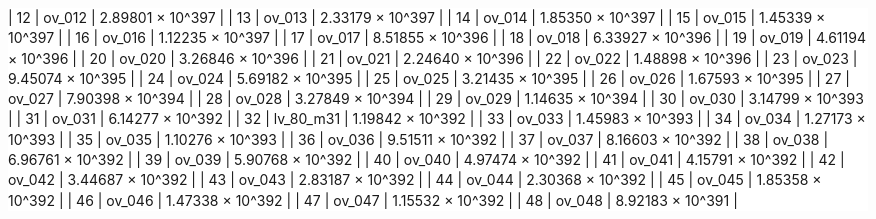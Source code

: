 | 12 | ov_012 | 2.89801 × 10^397 |
| 13 | ov_013 | 2.33179 × 10^397 |
| 14 | ov_014 | 1.85350 × 10^397 |
| 15 | ov_015 | 1.45339 × 10^397 |
| 16 | ov_016 | 1.12235 × 10^397 |
| 17 | ov_017 | 8.51855 × 10^396 |
| 18 | ov_018 | 6.33927 × 10^396 |
| 19 | ov_019 | 4.61194 × 10^396 |
| 20 | ov_020 | 3.26846 × 10^396 |
| 21 | ov_021 | 2.24640 × 10^396 |
| 22 | ov_022 | 1.48898 × 10^396 |
| 23 | ov_023 | 9.45074 × 10^395 |
| 24 | ov_024 | 5.69182 × 10^395 |
| 25 | ov_025 | 3.21435 × 10^395 |
| 26 | ov_026 | 1.67593 × 10^395 |
| 27 | ov_027 | 7.90398 × 10^394 |
| 28 | ov_028 | 3.27849 × 10^394 |
| 29 | ov_029 | 1.14635 × 10^394 |
| 30 | ov_030 | 3.14799 × 10^393 |
| 31 | ov_031 | 6.14277 × 10^392 |
| 32 | lv_80_m31 | 1.19842 × 10^392 |
| 33 | ov_033 | 1.45983 × 10^393 |
| 34 | ov_034 | 1.27173 × 10^393 |
| 35 | ov_035 | 1.10276 × 10^393 |
| 36 | ov_036 | 9.51511 × 10^392 |
| 37 | ov_037 | 8.16603 × 10^392 |
| 38 | ov_038 | 6.96761 × 10^392 |
| 39 | ov_039 | 5.90768 × 10^392 |
| 40 | ov_040 | 4.97474 × 10^392 |
| 41 | ov_041 | 4.15791 × 10^392 |
| 42 | ov_042 | 3.44687 × 10^392 |
| 43 | ov_043 | 2.83187 × 10^392 |
| 44 | ov_044 | 2.30368 × 10^392 |
| 45 | ov_045 | 1.85358 × 10^392 |
| 46 | ov_046 | 1.47338 × 10^392 |
| 47 | ov_047 | 1.15532 × 10^392 |
| 48 | ov_048 | 8.92183 × 10^391 |